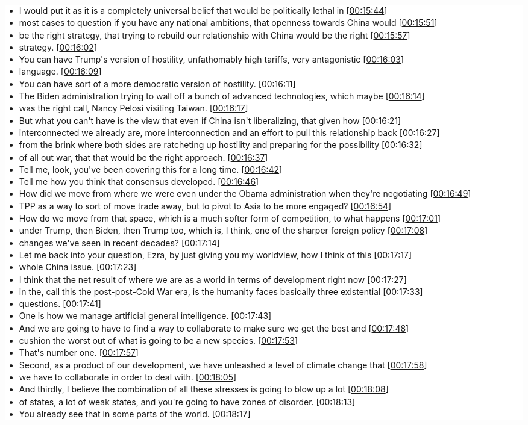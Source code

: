 *  I would put it as it is a completely universal belief that would be politically lethal in [[00:15:44](https://www.youtube.com/watch?v=UqBa0hBAQBA&t=944.16s)]
*  most cases to question if you have any national ambitions, that openness towards China would [[00:15:51](https://www.youtube.com/watch?v=UqBa0hBAQBA&t=951.68s)]
*  be the right strategy, that trying to rebuild our relationship with China would be the right [[00:15:57](https://www.youtube.com/watch?v=UqBa0hBAQBA&t=957.16s)]
*  strategy. [[00:16:02](https://www.youtube.com/watch?v=UqBa0hBAQBA&t=962.28s)]
*  You can have Trump's version of hostility, unfathomably high tariffs, very antagonistic [[00:16:03](https://www.youtube.com/watch?v=UqBa0hBAQBA&t=963.4399999999999s)]
*  language. [[00:16:09](https://www.youtube.com/watch?v=UqBa0hBAQBA&t=969.8s)]
*  You can have sort of a more democratic version of hostility. [[00:16:11](https://www.youtube.com/watch?v=UqBa0hBAQBA&t=971.0s)]
*  The Biden administration trying to wall off a bunch of advanced technologies, which maybe [[00:16:14](https://www.youtube.com/watch?v=UqBa0hBAQBA&t=974.24s)]
*  was the right call, Nancy Pelosi visiting Taiwan. [[00:16:17](https://www.youtube.com/watch?v=UqBa0hBAQBA&t=977.72s)]
*  But what you can't have is the view that even if China isn't liberalizing, that given how [[00:16:21](https://www.youtube.com/watch?v=UqBa0hBAQBA&t=981.44s)]
*  interconnected we already are, more interconnection and an effort to pull this relationship back [[00:16:27](https://www.youtube.com/watch?v=UqBa0hBAQBA&t=987.08s)]
*  from the brink where both sides are ratcheting up hostility and preparing for the possibility [[00:16:32](https://www.youtube.com/watch?v=UqBa0hBAQBA&t=992.6s)]
*  of all out war, that that would be the right approach. [[00:16:37](https://www.youtube.com/watch?v=UqBa0hBAQBA&t=997.92s)]
*  Tell me, look, you've been covering this for a long time. [[00:16:42](https://www.youtube.com/watch?v=UqBa0hBAQBA&t=1002.4s)]
*  Tell me how you think that consensus developed. [[00:16:46](https://www.youtube.com/watch?v=UqBa0hBAQBA&t=1006.56s)]
*  How did we move from where we were even under the Obama administration when they're negotiating [[00:16:49](https://www.youtube.com/watch?v=UqBa0hBAQBA&t=1009.56s)]
*  TPP as a way to sort of move trade away, but to pivot to Asia to be more engaged? [[00:16:54](https://www.youtube.com/watch?v=UqBa0hBAQBA&t=1014.7199999999999s)]
*  How do we move from that space, which is a much softer form of competition, to what happens [[00:17:01](https://www.youtube.com/watch?v=UqBa0hBAQBA&t=1021.52s)]
*  under Trump, then Biden, then Trump too, which is, I think, one of the sharper foreign policy [[00:17:08](https://www.youtube.com/watch?v=UqBa0hBAQBA&t=1028.78s)]
*  changes we've seen in recent decades? [[00:17:14](https://www.youtube.com/watch?v=UqBa0hBAQBA&t=1034.6s)]
*  Let me back into your question, Ezra, by just giving you my worldview, how I think of this [[00:17:17](https://www.youtube.com/watch?v=UqBa0hBAQBA&t=1037.8s)]
*  whole China issue. [[00:17:23](https://www.youtube.com/watch?v=UqBa0hBAQBA&t=1043.84s)]
*  I think that the net result of where we are as a world in terms of development right now [[00:17:27](https://www.youtube.com/watch?v=UqBa0hBAQBA&t=1047.28s)]
*  in the, call this the post-post-Cold War era, is the humanity faces basically three existential [[00:17:33](https://www.youtube.com/watch?v=UqBa0hBAQBA&t=1053.72s)]
*  questions. [[00:17:41](https://www.youtube.com/watch?v=UqBa0hBAQBA&t=1061.36s)]
*  One is how we manage artificial general intelligence. [[00:17:43](https://www.youtube.com/watch?v=UqBa0hBAQBA&t=1063.76s)]
*  And we are going to have to find a way to collaborate to make sure we get the best and [[00:17:48](https://www.youtube.com/watch?v=UqBa0hBAQBA&t=1068.3999999999999s)]
*  cushion the worst out of what is going to be a new species. [[00:17:53](https://www.youtube.com/watch?v=UqBa0hBAQBA&t=1073.12s)]
*  That's number one. [[00:17:57](https://www.youtube.com/watch?v=UqBa0hBAQBA&t=1077.56s)]
*  Second, as a product of our development, we have unleashed a level of climate change that [[00:17:58](https://www.youtube.com/watch?v=UqBa0hBAQBA&t=1078.8s)]
*  we have to collaborate in order to deal with. [[00:18:05](https://www.youtube.com/watch?v=UqBa0hBAQBA&t=1085.32s)]
*  And thirdly, I believe the combination of all these stresses is going to blow up a lot [[00:18:08](https://www.youtube.com/watch?v=UqBa0hBAQBA&t=1088.04s)]
*  of states, a lot of weak states, and you're going to have zones of disorder. [[00:18:13](https://www.youtube.com/watch?v=UqBa0hBAQBA&t=1093.32s)]
*  You already see that in some parts of the world. [[00:18:17](https://www.youtube.com/watch?v=UqBa0hBAQBA&t=1097.76s)]